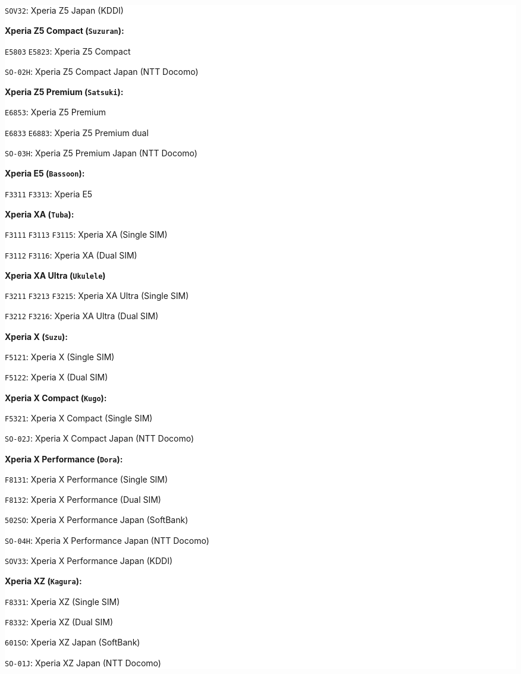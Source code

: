 `SOV32`: Xperia Z5 Japan (KDDI)

**Xperia Z5 Compact (`Suzuran`):**

`E5803` `E5823`: Xperia Z5 Compact

`SO-02H`: Xperia Z5 Compact Japan (NTT Docomo)

**Xperia Z5 Premium (`Satsuki`):**

`E6853`: Xperia Z5 Premium

`E6833` `E6883`: Xperia Z5 Premium dual

`SO-03H`: Xperia Z5 Premium Japan (NTT Docomo)

**Xperia E5 (`Bassoon`):**

`F3311` `F3313`: Xperia E5

**Xperia XA (`Tuba`):**

`F3111` `F3113` `F3115`: Xperia XA (Single SIM)

`F3112` `F3116`: Xperia XA (Dual SIM)

**Xperia XA Ultra (`Ukulele`)**

`F3211` `F3213` `F3215`: Xperia XA Ultra (Single SIM)

`F3212` `F3216`: Xperia XA Ultra (Dual SIM)

**Xperia X (`Suzu`):**

`F5121`: Xperia X (Single SIM)

`F5122`: Xperia X (Dual SIM)

**Xperia X Compact (`Kugo`):**

`F5321`: Xperia X Compact (Single SIM)

`SO-02J`: Xperia X Compact Japan (NTT Docomo)

**Xperia X Performance (`Dora`):**

`F8131`: Xperia X Performance (Single SIM)

`F8132`: Xperia X Performance (Dual SIM)

`502SO`: Xperia X Performance Japan (SoftBank)

`SO-04H`: Xperia X Performance Japan (NTT Docomo)

`SOV33`: Xperia X Performance Japan (KDDI)

**Xperia XZ (`Kagura`):**

`F8331`: Xperia XZ (Single SIM)

`F8332`: Xperia XZ (Dual SIM)

`601SO`: Xperia XZ Japan (SoftBank)

`SO-01J`: Xperia XZ Japan (NTT Docomo)

